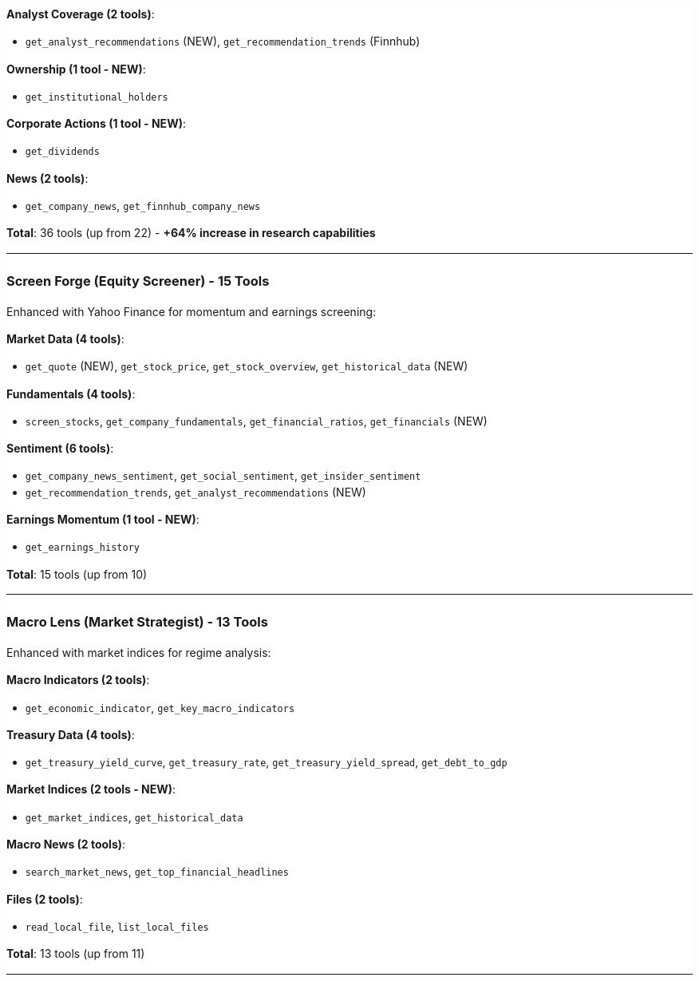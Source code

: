 **Analyst Coverage (2 tools)**:
- `get_analyst_recommendations` (NEW), `get_recommendation_trends` (Finnhub)

**Ownership (1 tool - NEW)**:
- `get_institutional_holders`

**Corporate Actions (1 tool - NEW)**:
- `get_dividends`

**News (2 tools)**:
- `get_company_news`, `get_finnhub_company_news`

**Total**: 36 tools (up from 22) - **+64% increase in research capabilities**

---

### Screen Forge (Equity Screener) - 15 Tools

Enhanced with Yahoo Finance for momentum and earnings screening:

**Market Data (4 tools)**:
- `get_quote` (NEW), `get_stock_price`, `get_stock_overview`, `get_historical_data` (NEW)

**Fundamentals (4 tools)**:
- `screen_stocks`, `get_company_fundamentals`, `get_financial_ratios`, `get_financials` (NEW)

**Sentiment (6 tools)**:
- `get_company_news_sentiment`, `get_social_sentiment`, `get_insider_sentiment`
- `get_recommendation_trends`, `get_analyst_recommendations` (NEW)

**Earnings Momentum (1 tool - NEW)**:
- `get_earnings_history`

**Total**: 15 tools (up from 10)

---

### Macro Lens (Market Strategist) - 13 Tools

Enhanced with market indices for regime analysis:

**Macro Indicators (2 tools)**:
- `get_economic_indicator`, `get_key_macro_indicators`

**Treasury Data (4 tools)**:
- `get_treasury_yield_curve`, `get_treasury_rate`, `get_treasury_yield_spread`, `get_debt_to_gdp`

**Market Indices (2 tools - NEW)**:
- `get_market_indices`, `get_historical_data`

**Macro News (2 tools)**:
- `search_market_news`, `get_top_financial_headlines`

**Files (2 tools)**:
- `read_local_file`, `list_local_files`

**Total**: 13 tools (up from 11)

---
